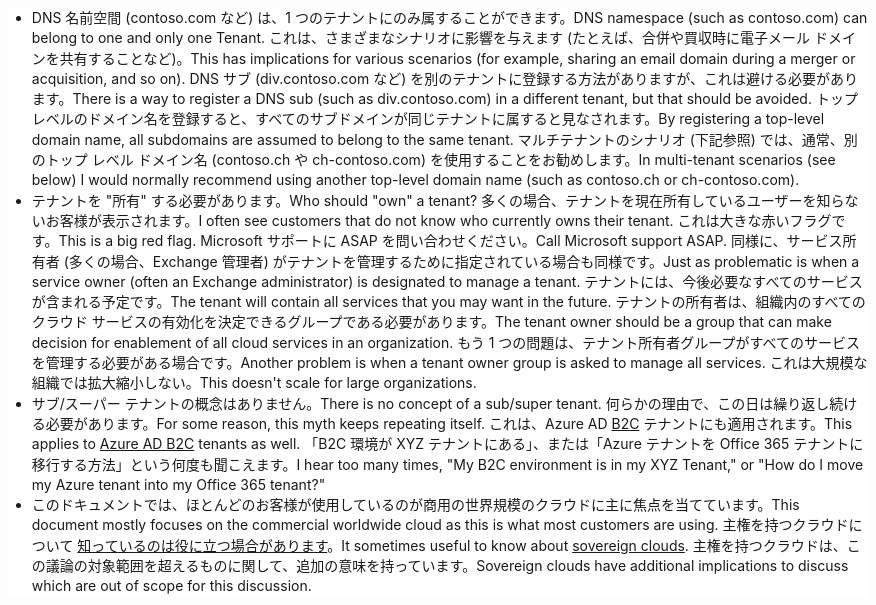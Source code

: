 - <span data-ttu-id="2a3ca-192">DNS 名前空間 (contoso.com など) は、1 つのテナントにのみ属することができます。</span><span class="sxs-lookup"><span data-stu-id="2a3ca-192">DNS namespace (such as contoso.com) can belong to one and only one Tenant.</span></span> <span data-ttu-id="2a3ca-193">これは、さまざまなシナリオに影響を与えます (たとえば、合併や買収時に電子メール ドメインを共有することなど)。</span><span class="sxs-lookup"><span data-stu-id="2a3ca-193">This has implications for various scenarios (for example, sharing an email domain during a merger or acquisition, and so on).</span></span> <span data-ttu-id="2a3ca-194">DNS サブ (div.contoso.com など) を別のテナントに登録する方法がありますが、これは避ける必要があります。</span><span class="sxs-lookup"><span data-stu-id="2a3ca-194">There is a way to register a DNS sub (such as div.contoso.com) in a different tenant, but that should be avoided.</span></span> <span data-ttu-id="2a3ca-195">トップ レベルのドメイン名を登録すると、すべてのサブドメインが同じテナントに属すると見なされます。</span><span class="sxs-lookup"><span data-stu-id="2a3ca-195">By registering a top-level domain name, all subdomains are assumed to belong to the same tenant.</span></span> <span data-ttu-id="2a3ca-196">マルチテナントのシナリオ (下記参照) では、通常、別のトップ レベル ドメイン名 (contoso.ch や ch-contoso.com) を使用することをお勧めします。</span><span class="sxs-lookup"><span data-stu-id="2a3ca-196">In multi-tenant scenarios (see below) I would normally recommend using another top-level domain name (such as contoso.ch or ch-contoso.com).</span></span>
- <span data-ttu-id="2a3ca-197">テナントを "所有" する必要があります。</span><span class="sxs-lookup"><span data-stu-id="2a3ca-197">Who should "own" a tenant?</span></span> <span data-ttu-id="2a3ca-198">多くの場合、テナントを現在所有しているユーザーを知らないお客様が表示されます。</span><span class="sxs-lookup"><span data-stu-id="2a3ca-198">I often see customers that do not know who currently owns their tenant.</span></span> <span data-ttu-id="2a3ca-199">これは大きな赤いフラグです。</span><span class="sxs-lookup"><span data-stu-id="2a3ca-199">This is a big red flag.</span></span> <span data-ttu-id="2a3ca-200">Microsoft サポートに ASAP を問い合わせください。</span><span class="sxs-lookup"><span data-stu-id="2a3ca-200">Call Microsoft support ASAP.</span></span> <span data-ttu-id="2a3ca-201">同様に、サービス所有者 (多くの場合、Exchange 管理者) がテナントを管理するために指定されている場合も同様です。</span><span class="sxs-lookup"><span data-stu-id="2a3ca-201">Just as problematic is when a service owner (often an Exchange administrator) is designated to manage a tenant.</span></span> <span data-ttu-id="2a3ca-202">テナントには、今後必要なすべてのサービスが含まれる予定です。</span><span class="sxs-lookup"><span data-stu-id="2a3ca-202">The tenant will contain all services that you may want in the future.</span></span> <span data-ttu-id="2a3ca-203">テナントの所有者は、組織内のすべてのクラウド サービスの有効化を決定できるグループである必要があります。</span><span class="sxs-lookup"><span data-stu-id="2a3ca-203">The tenant owner should be a group that can make decision for enablement of all cloud services in an organization.</span></span> <span data-ttu-id="2a3ca-204">もう 1 つの問題は、テナント所有者グループがすべてのサービスを管理する必要がある場合です。</span><span class="sxs-lookup"><span data-stu-id="2a3ca-204">Another problem is when a tenant owner group is asked to manage all services.</span></span> <span data-ttu-id="2a3ca-205">これは大規模な組織では拡大縮小しない。</span><span class="sxs-lookup"><span data-stu-id="2a3ca-205">This doesn't scale for large organizations.</span></span>
- <span data-ttu-id="2a3ca-206">サブ/スーパー テナントの概念はありません。</span><span class="sxs-lookup"><span data-stu-id="2a3ca-206">There is no concept of a sub/super tenant.</span></span> <span data-ttu-id="2a3ca-207">何らかの理由で、この日は繰り返し続ける必要があります。</span><span class="sxs-lookup"><span data-stu-id="2a3ca-207">For some reason, this myth keeps repeating itself.</span></span> <span data-ttu-id="2a3ca-208">これは、Azure AD [B2C](https://docs.microsoft.com/azure/active-directory-b2c/) テナントにも適用されます。</span><span class="sxs-lookup"><span data-stu-id="2a3ca-208">This applies to [Azure AD B2C](https://docs.microsoft.com/azure/active-directory-b2c/) tenants as well.</span></span> <span data-ttu-id="2a3ca-209">「B2C 環境が XYZ テナントにある」、または「Azure テナントを Office 365 テナントに移行する方法」という何度も聞こえます。</span><span class="sxs-lookup"><span data-stu-id="2a3ca-209">I hear too many times, "My B2C environment is in my XYZ Tenant," or "How do I move my Azure tenant into my Office 365 tenant?"</span></span>
- <span data-ttu-id="2a3ca-210">このドキュメントでは、ほとんどのお客様が使用しているのが商用の世界規模のクラウドに主に焦点を当てています。</span><span class="sxs-lookup"><span data-stu-id="2a3ca-210">This document mostly focuses on the commercial worldwide cloud as this is what most customers are using.</span></span> <span data-ttu-id="2a3ca-211">主権を持つクラウドについて [知っているのは役に立つ場合があります](https://docs.microsoft.com/azure/active-directory/develop/authentication-national-cloud)。</span><span class="sxs-lookup"><span data-stu-id="2a3ca-211">It sometimes useful to know about [sovereign clouds](https://docs.microsoft.com/azure/active-directory/develop/authentication-national-cloud).</span></span> <span data-ttu-id="2a3ca-212">主権を持つクラウドは、この議論の対象範囲を超えるものに関して、追加の意味を持っています。</span><span class="sxs-lookup"><span data-stu-id="2a3ca-212">Sovereign clouds have additional implications to discuss which are out of scope for this discussion.</span></span>
